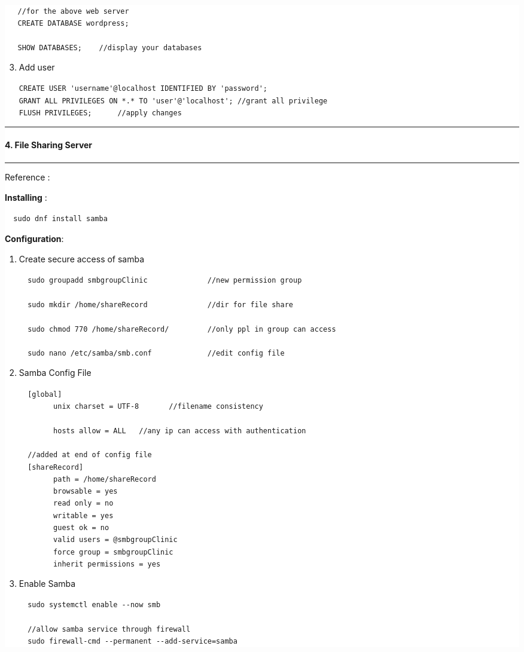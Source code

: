        //for the above web server
       CREATE DATABASE wordpress;

       SHOW DATABASES;    //display your databases

3. Add user

       CREATE USER 'username'@localhost IDENTIFIED BY 'password';
       GRANT ALL PRIVILEGES ON *.* TO 'user'@'localhost'; //grant all privilege
       FLUSH PRIVILEGES;      //apply changes


---

#### 4. File Sharing Server

---

Reference :

**Installing** :

      sudo dnf install samba

**Configuration**:

   1. Create secure access of samba

            sudo groupadd smbgroupClinic              //new permission group

            sudo mkdir /home/shareRecord              //dir for file share

            sudo chmod 770 /home/shareRecord/         //only ppl in group can access

            sudo nano /etc/samba/smb.conf             //edit config file

   2. Samba Config File

            [global]
                  unix charset = UTF-8       //filename consistency

                  hosts allow = ALL   //any ip can access with authentication

            //added at end of config file
            [shareRecord]
                  path = /home/shareRecord
                  browsable = yes
                  read only = no
                  writable = yes
                  guest ok = no
                  valid users = @smbgroupClinic
                  force group = smbgroupClinic
                  inherit permissions = yes

   3. Enable Samba

            sudo systemctl enable --now smb

            //allow samba service through firewall
            sudo firewall-cmd --permanent --add-service=samba 
